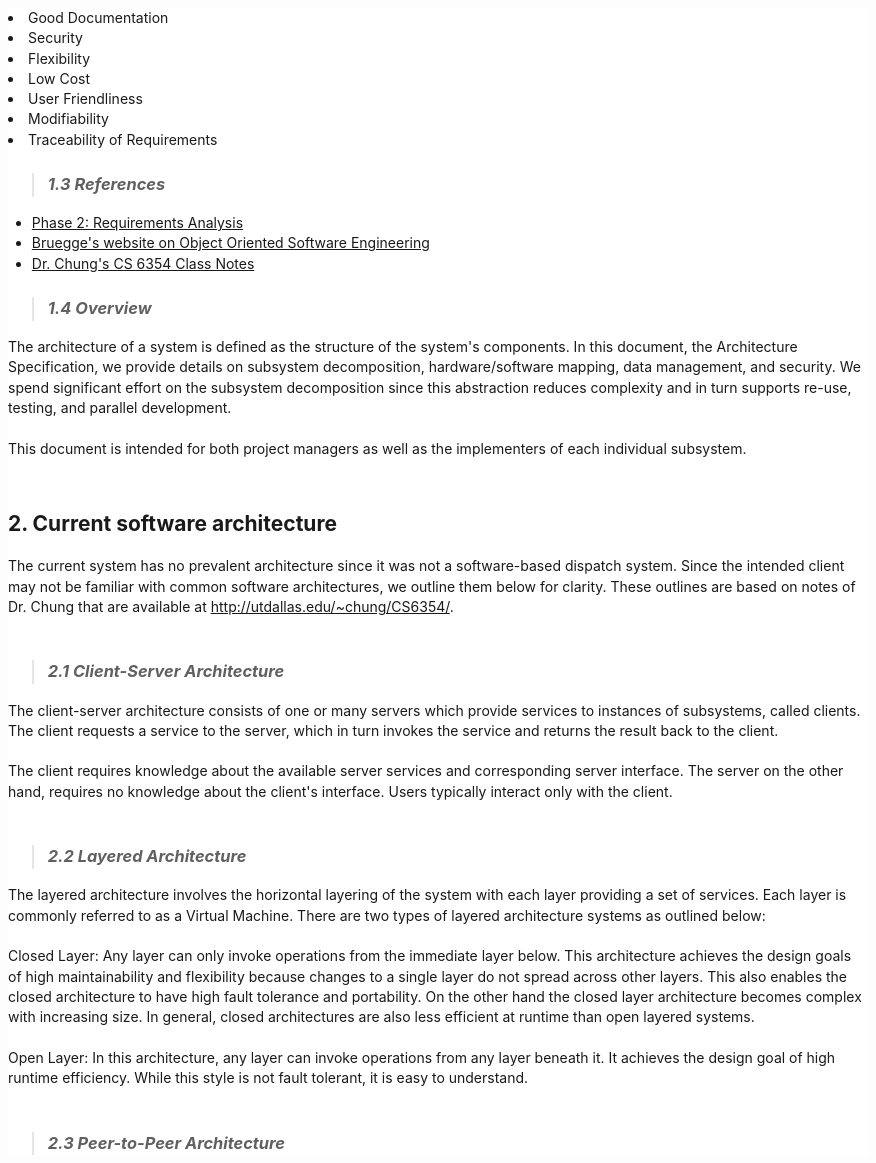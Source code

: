 </li><li>Good Documentation<br>
</li><li>Security<br>
</li><li>Flexibility<br>
</li><li>Low Cost<br>
</li><li>User Friendliness<br>
</li><li>Modifiability<br>
</li><li>Traceability of Requirements</li></ul>

<blockquote><h3><i>1.3 References</i></h3></blockquote>

<ul><li><a href='http://code.google.com/p/ase-summer09/wiki/Phase_02'>Phase 2: Requirements Analysis</a>
</li><li><a href='http://wwwbruegge.in.tum.de/OOSE/'>Bruegge's website on Object Oriented Software Engineering</a>
</li><li><a href='http://utdallas.edu/~chung/CS6354/'>Dr. Chung's CS 6354 Class Notes</a></li></ul>

<blockquote><h3><i>1.4 Overview</i></h3></blockquote>

The architecture of a system is defined as the structure of the system's components. In this document, the Architecture Specification, we provide details on subsystem decomposition, hardware/software mapping, data management, and security. We spend significant effort on the subsystem decomposition since this abstraction reduces complexity and in turn supports re-use, testing, and parallel development.<br>
<br>
This document is intended for both project managers as well as the implementers of each individual subsystem.<br>
<br>
<h2>2. Current software architecture</h2>

The current system has no prevalent architecture since it was not a software-based dispatch system. Since the intended client may not be familiar with common software architectures, we outline them below for clarity. These outlines are based on notes of Dr. Chung that are available at <a href='http://utdallas.edu/~chung/CS6354/'>http://utdallas.edu/~chung/CS6354/</a>.<br>
<br>
<blockquote><h3><i>2.1 Client-Server Architecture</i></h3></blockquote>

The client-server architecture consists of one or many servers which provide services to instances of subsystems, called clients. The client requests a service to the server, which in turn invokes the service and returns the result back to the client.<br>
<br>
The client requires knowledge about the available server services and corresponding server interface. The server on the other hand, requires no knowledge about the client's interface. Users typically interact only with the client.<br>
<br>
<blockquote><h3><i>2.2 Layered Architecture</i></h3></blockquote>

The layered architecture involves the horizontal layering of the system with each layer providing a set of services. Each layer is commonly referred to as a Virtual Machine. There are two types of layered architecture systems as outlined below:<br>
<br>
Closed Layer: Any layer can only invoke operations from the immediate layer below. This architecture achieves the design goals of high maintainability and flexibility because changes to a single layer do not spread across other layers. This also enables the closed architecture to have high fault tolerance and portability. On the other hand the closed layer architecture becomes complex with increasing size. In general, closed architectures are also less efficient at runtime than open layered systems.<br>
<br>
Open Layer: In this architecture, any layer can invoke operations from any layer beneath it. It achieves the design goal of high runtime efficiency. While this style is not fault tolerant, it is easy to understand.<br>
<br>
<blockquote><h3><i>2.3 Peer-to-Peer Architecture</i></h3></blockquote>
